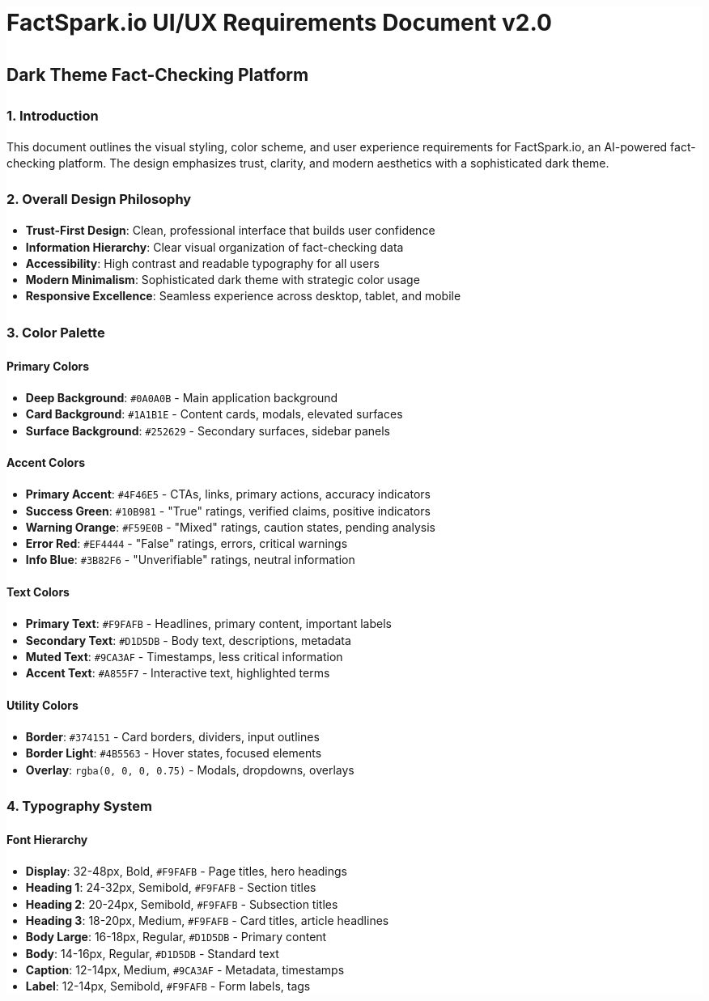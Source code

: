 # FactSpark.io UI/UX Requirements Document v2.0
## Dark Theme Fact-Checking Platform

### 1. Introduction
This document outlines the visual styling, color scheme, and user experience requirements for FactSpark.io, an AI-powered fact-checking platform. The design emphasizes trust, clarity, and modern aesthetics with a sophisticated dark theme.

### 2. Overall Design Philosophy
- **Trust-First Design**: Clean, professional interface that builds user confidence
- **Information Hierarchy**: Clear visual organization of fact-checking data
- **Accessibility**: High contrast and readable typography for all users
- **Modern Minimalism**: Sophisticated dark theme with strategic color usage
- **Responsive Excellence**: Seamless experience across desktop, tablet, and mobile

### 3. Color Palette

#### Primary Colors
- **Deep Background**: `#0A0A0B` - Main application background
- **Card Background**: `#1A1B1E` - Content cards, modals, elevated surfaces
- **Surface Background**: `#252629` - Secondary surfaces, sidebar panels

#### Accent Colors
- **Primary Accent**: `#4F46E5` - CTAs, links, primary actions, accuracy indicators
- **Success Green**: `#10B981` - "True" ratings, verified claims, positive indicators
- **Warning Orange**: `#F59E0B` - "Mixed" ratings, caution states, pending analysis
- **Error Red**: `#EF4444` - "False" ratings, errors, critical warnings
- **Info Blue**: `#3B82F6` - "Unverifiable" ratings, neutral information

#### Text Colors
- **Primary Text**: `#F9FAFB` - Headlines, primary content, important labels
- **Secondary Text**: `#D1D5DB` - Body text, descriptions, metadata
- **Muted Text**: `#9CA3AF` - Timestamps, less critical information
- **Accent Text**: `#A855F7` - Interactive text, highlighted terms

#### Utility Colors
- **Border**: `#374151` - Card borders, dividers, input outlines
- **Border Light**: `#4B5563` - Hover states, focused elements
- **Overlay**: `rgba(0, 0, 0, 0.75)` - Modals, dropdowns, overlays

### 4. Typography System

#### Font Hierarchy
- **Display**: 32-48px, Bold, `#F9FAFB` - Page titles, hero headings
- **Heading 1**: 24-32px, Semibold, `#F9FAFB` - Section titles
- **Heading 2**: 20-24px, Semibold, `#F9FAFB` - Subsection titles
- **Heading 3**: 18-20px, Medium, `#F9FAFB` - Card titles, article headlines
- **Body Large**: 16-18px, Regular, `#D1D5DB` - Primary content
- **Body**: 14-16px, Regular, `#D1D5DB` - Standard text
- **Caption**: 12-14px, Medium, `#9CA3AF` - Metadata, timestamps
- **Label**: 12-14px, Semibold, `#F9FAFB` - Form labels, tags
